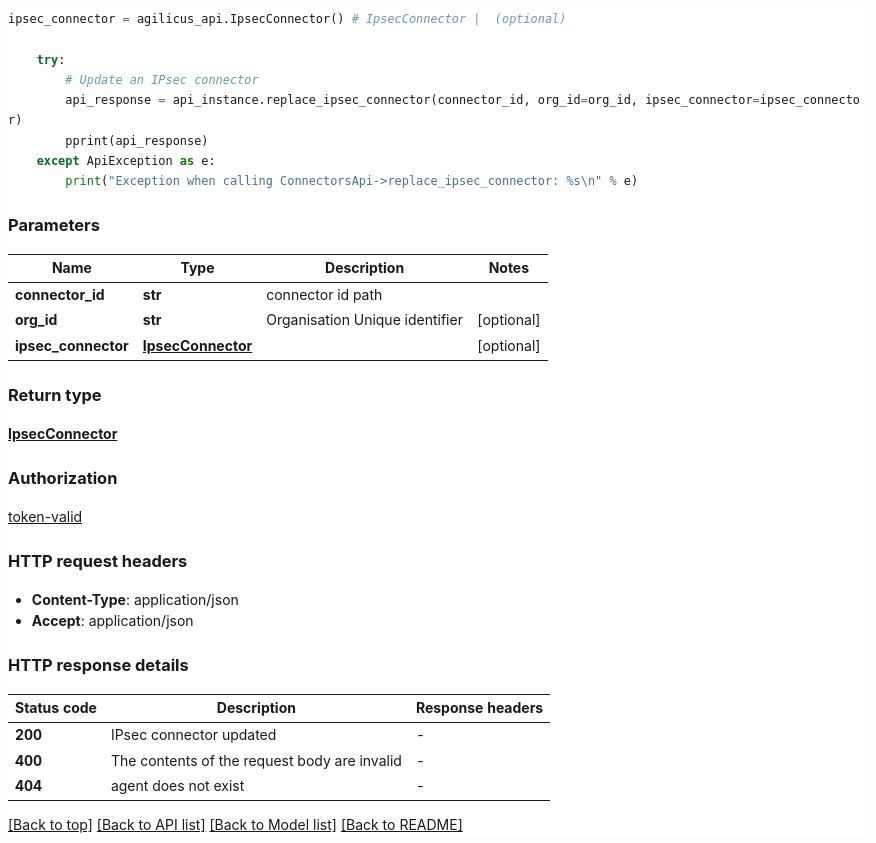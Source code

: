 ```python
ipsec_connector = agilicus_api.IpsecConnector() # IpsecConnector |  (optional)

    try:
        # Update an IPsec connector
        api_response = api_instance.replace_ipsec_connector(connector_id, org_id=org_id, ipsec_connector=ipsec_connector)
        pprint(api_response)
    except ApiException as e:
        print("Exception when calling ConnectorsApi->replace_ipsec_connector: %s\n" % e)
```

### Parameters

Name | Type | Description  | Notes
------------- | ------------- | ------------- | -------------
 **connector_id** | **str**| connector id path | 
 **org_id** | **str**| Organisation Unique identifier | [optional] 
 **ipsec_connector** | [**IpsecConnector**](IpsecConnector.md)|  | [optional] 

### Return type

[**IpsecConnector**](IpsecConnector.md)

### Authorization

[token-valid](../README.md#token-valid)

### HTTP request headers

 - **Content-Type**: application/json
 - **Accept**: application/json

### HTTP response details
| Status code | Description | Response headers |
|-------------|-------------|------------------|
**200** | IPsec connector updated |  -  |
**400** | The contents of the request body are invalid |  -  |
**404** | agent does not exist |  -  |

[[Back to top]](#) [[Back to API list]](../README.md#documentation-for-api-endpoints) [[Back to Model list]](../README.md#documentation-for-models) [[Back to README]](../README.md)

